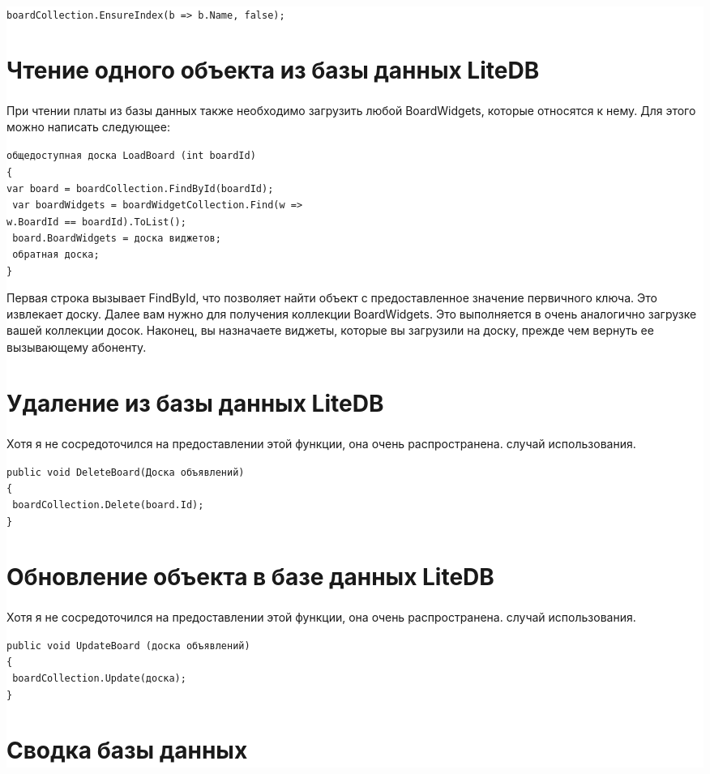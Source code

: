 ```Csharp
boardCollection.EnsureIndex(b => b.Name, false);
```
  
# Чтение одного объекта из базы данных LiteDB  
  
При чтении платы из базы данных также необходимо загрузить любой
BoardWidgets, которые относятся к нему. Для этого можно написать следующее:

```Csharp
общедоступная доска LoadBoard (int boardId)
{
var board = boardCollection.FindById(boardId);
 var boardWidgets = boardWidgetCollection.Find(w =>
w.BoardId == boardId).ToList();
 board.BoardWidgets = доска виджетов;
 обратная доска;
}
```
Первая строка вызывает FindById, что позволяет найти объект с
предоставленное значение первичного ключа. Это извлекает доску. Далее вам нужно
для получения коллекции BoardWidgets. Это выполняется в очень
аналогично загрузке вашей коллекции досок. Наконец, вы назначаете
виджеты, которые вы загрузили на доску, прежде чем вернуть ее вызывающему абоненту.
  
# Удаление из базы данных LiteDB

Хотя я не сосредоточился на предоставлении этой функции, она очень распространена.
случай использования.

```Csharp
public void DeleteBoard(Доска объявлений)
{
 boardCollection.Delete(board.Id);
}
```

# Обновление объекта в базе данных LiteDB

Хотя я не сосредоточился на предоставлении этой функции, она очень распространена.
случай использования.  
  
```Csharp
public void UpdateBoard (доска объявлений)
{
 boardCollection.Update(доска);
}
```

# Сводка базы данных
  